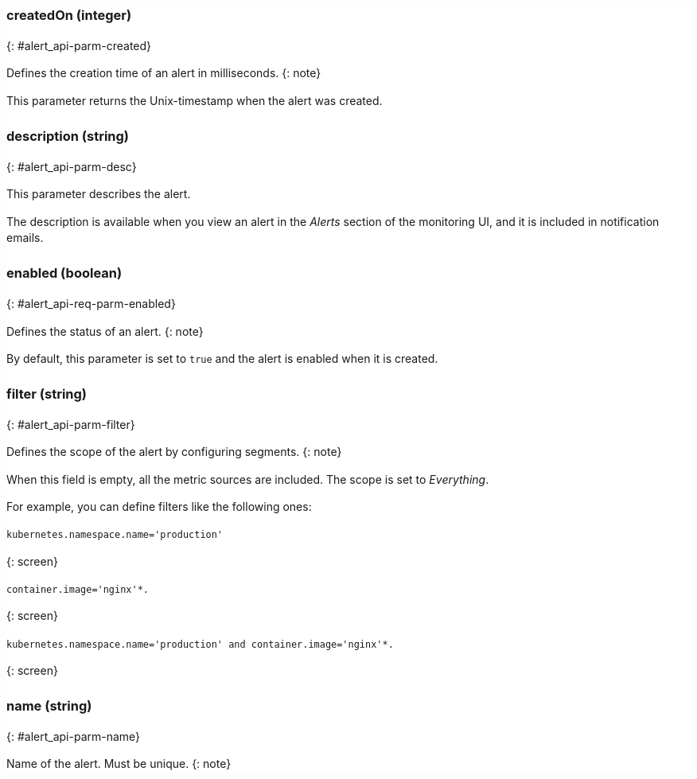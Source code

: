 ### createdOn (integer)
{: #alert_api-parm-created}

Defines the creation time of an alert in milliseconds.
{: note}

This parameter returns the Unix-timestamp when the alert was created.


### description (string)
{: #alert_api-parm-desc}

This parameter describes the alert. 

The description is available when you view an alert in the *Alerts* section of the monitoring UI, and it is included in notification emails.



### enabled (boolean)
{: #alert_api-req-parm-enabled}

Defines the status of an alert.
{: note}

By default, this parameter is set to `true` and the alert is enabled when it is created.



### filter (string)
{: #alert_api-parm-filter}

Defines the scope of the alert by configuring segments.
{: note} 

When this field is empty, all the metric sources are included. The scope is set to *Everything*.

For example, you can define filters like the following ones:

```
kubernetes.namespace.name='production'
```
{: screen}

```
container.image='nginx'*.
```
{: screen}

```
kubernetes.namespace.name='production' and container.image='nginx'*.
```
{: screen}

### name (string)
{: #alert_api-parm-name}

Name of the alert. Must be unique.
{: note}
